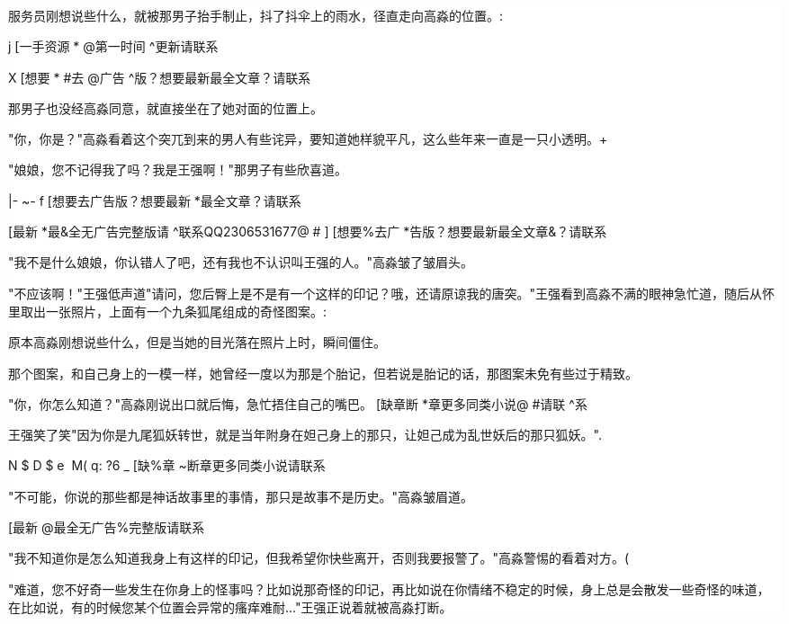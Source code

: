 

服务员刚想说些什么，就被那男子抬手制止，抖了抖伞上的雨水，径直走向高淼的位置。:

j [一手资源 * @第一时间 ^更新请联系



X [想要 * #去 @广告 ^版？想要最新最全文章？请联系



那男子也没经高淼同意，就直接坐在了她对面的位置上。



"你，你是？"高淼看着这个突兀到来的男人有些诧异，要知道她样貌平凡，这么些年来一直是一只小透明。+





"娘娘，您不记得我了吗？我是王强啊！"那男子有些欣喜道。

 |-  ~- f [想要去广告版？想要最新 *最全文章？请联系



 [最新 *最&全无广告完整版请 ^联系QQ2306531677@ # ] [想要%去广 *告版？想要最新最全文章&？请联系



"我不是什么娘娘，你认错人了吧，还有我也不认识叫王强的人。"高淼皱了皱眉头。



"不应该啊！"王强低声道"请问，您后臀上是不是有一个这样的印记？哦，还请原谅我的唐突。"王强看到高淼不满的眼神急忙道，随后从怀里取出一张照片，上面有一个九条狐尾组成的奇怪图案。:



原本高淼刚想说些什么，但是当她的目光落在照片上时，瞬间僵住。



那个图案，和自己身上的一模一样，她曾经一度以为那是个胎记，但若说是胎记的话，那图案未免有些过于精致。



"你，你怎么知道？"高淼刚说出口就后悔，急忙捂住自己的嘴巴。 [缺章断 *章更多同类小说@ #请联 ^系





王强笑了笑"因为你是九尾狐妖转世，就是当年附身在妲己身上的那只，让妲己成为乱世妖后的那只狐妖。".

N $ D $ e  M( q: ?6  _ [缺%章 ~断章更多同类小说请联系



"不可能，你说的那些都是神话故事里的事情，那只是故事不是历史。"高淼皱眉道。



 [最新 @最全无广告%完整版请联系



"我不知道你是怎么知道我身上有这样的印记，但我希望你快些离开，否则我要报警了。"高淼警惕的看着对方。(





"难道，您不好奇一些发生在你身上的怪事吗？比如说那奇怪的印记，再比如说在你情绪不稳定的时候，身上总是会散发一些奇怪的味道，在比如说，有的时候您某个位置会异常的瘙痒难耐..."王强正说着就被高淼打断。
